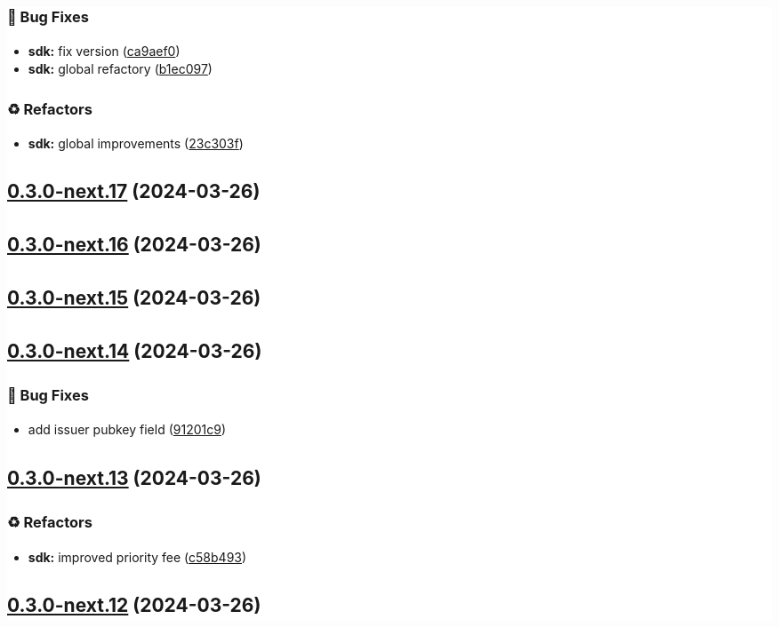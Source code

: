 
### 🐞 Bug Fixes

* **sdk:** fix version ([ca9aef0](https://github.com/mfactory-lab/albus/commit/ca9aef01bae2071cfb4fe1868c868a207f1bd578))
* **sdk:** global refactory ([b1ec097](https://github.com/mfactory-lab/albus/commit/b1ec097ae916931833d7332c506a37383134d78c))


### ♻️ Refactors

* **sdk:** global improvements ([23c303f](https://github.com/mfactory-lab/albus/commit/23c303f8526a9b2204d73c9b2ce4abc246ff812a))

## [0.3.0-next.17](https://github.com/mfactory-lab/albus/compare/@albus-finance/sdk-v0.3.0-next.16...@albus-finance/sdk-v0.3.0-next.17) (2024-03-26)

## [0.3.0-next.16](https://github.com/mfactory-lab/albus/compare/@albus-finance/sdk-v0.3.0-next.15...@albus-finance/sdk-v0.3.0-next.16) (2024-03-26)

## [0.3.0-next.15](https://github.com/mfactory-lab/albus/compare/@albus-finance/sdk-v0.3.0-next.14...@albus-finance/sdk-v0.3.0-next.15) (2024-03-26)

## [0.3.0-next.14](https://github.com/mfactory-lab/albus/compare/@albus-finance/sdk-v0.3.0-next.13...@albus-finance/sdk-v0.3.0-next.14) (2024-03-26)


### 🐞 Bug Fixes

* add issuer pubkey field ([91201c9](https://github.com/mfactory-lab/albus/commit/91201c977ee72f83873431db4854781e452b219e))

## [0.3.0-next.13](https://github.com/mfactory-lab/albus/compare/@albus-finance/sdk-v0.3.0-next.12...@albus-finance/sdk-v0.3.0-next.13) (2024-03-26)


### ♻️ Refactors

* **sdk:** improved priority fee ([c58b493](https://github.com/mfactory-lab/albus/commit/c58b493057b7e344156423359939c2efba710a39))

## [0.3.0-next.12](https://github.com/mfactory-lab/albus/compare/@albus-finance/sdk-v0.3.0-next.11...@albus-finance/sdk-v0.3.0-next.12) (2024-03-26)
